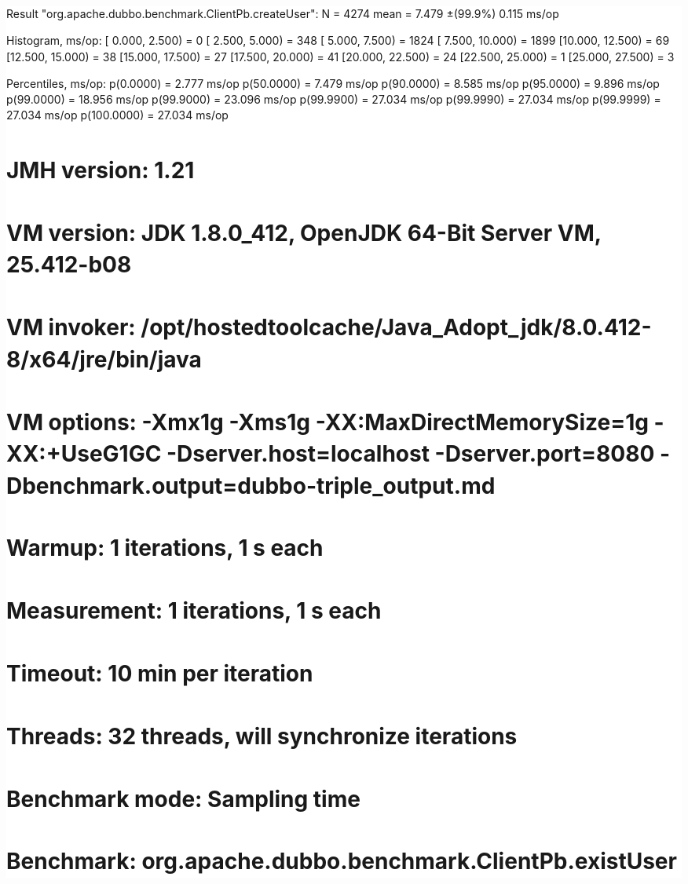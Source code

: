 

Result "org.apache.dubbo.benchmark.ClientPb.createUser":
  N = 4274
  mean =      7.479 ±(99.9%) 0.115 ms/op

  Histogram, ms/op:
    [ 0.000,  2.500) = 0 
    [ 2.500,  5.000) = 348 
    [ 5.000,  7.500) = 1824 
    [ 7.500, 10.000) = 1899 
    [10.000, 12.500) = 69 
    [12.500, 15.000) = 38 
    [15.000, 17.500) = 27 
    [17.500, 20.000) = 41 
    [20.000, 22.500) = 24 
    [22.500, 25.000) = 1 
    [25.000, 27.500) = 3 

  Percentiles, ms/op:
      p(0.0000) =      2.777 ms/op
     p(50.0000) =      7.479 ms/op
     p(90.0000) =      8.585 ms/op
     p(95.0000) =      9.896 ms/op
     p(99.0000) =     18.956 ms/op
     p(99.9000) =     23.096 ms/op
     p(99.9900) =     27.034 ms/op
     p(99.9990) =     27.034 ms/op
     p(99.9999) =     27.034 ms/op
    p(100.0000) =     27.034 ms/op


# JMH version: 1.21
# VM version: JDK 1.8.0_412, OpenJDK 64-Bit Server VM, 25.412-b08
# VM invoker: /opt/hostedtoolcache/Java_Adopt_jdk/8.0.412-8/x64/jre/bin/java
# VM options: -Xmx1g -Xms1g -XX:MaxDirectMemorySize=1g -XX:+UseG1GC -Dserver.host=localhost -Dserver.port=8080 -Dbenchmark.output=dubbo-triple_output.md
# Warmup: 1 iterations, 1 s each
# Measurement: 1 iterations, 1 s each
# Timeout: 10 min per iteration
# Threads: 32 threads, will synchronize iterations
# Benchmark mode: Sampling time
# Benchmark: org.apache.dubbo.benchmark.ClientPb.existUser
